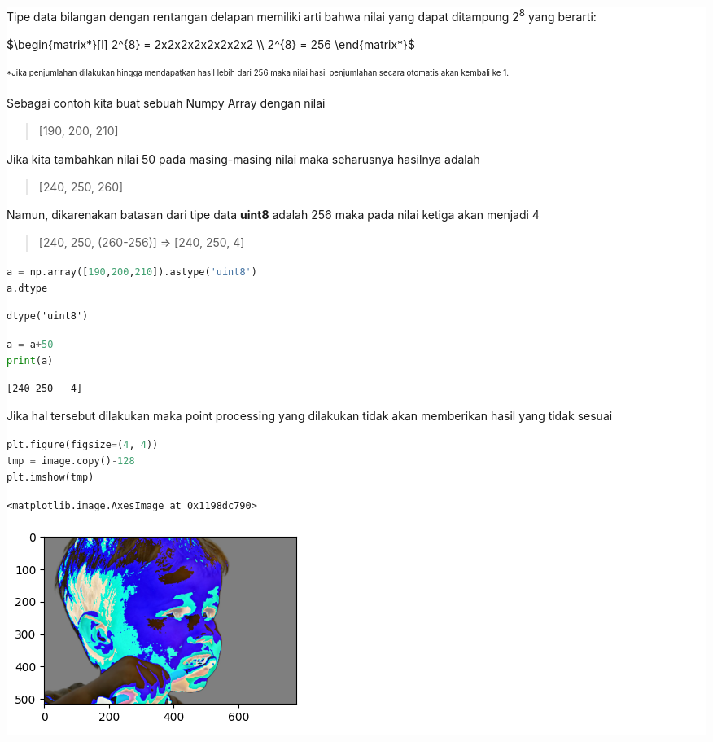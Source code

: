 Tipe data bilangan dengan rentangan delapan memiliki arti bahwa nilai yang dapat ditampung $2^{8}$ yang berarti: 

$\begin{matrix*}[l]
2^{8} = 2x2x2x2x2x2x2x2 \\
2^{8} = 256
\end{matrix*}$

<sub><sup>*Jika penjumlahan dilakukan hingga mendapatkan hasil lebih dari 256 maka nilai hasil penjumlahan secara otomatis akan kembali ke 1.</sub></sup>

Sebagai contoh kita buat sebuah Numpy Array dengan nilai
> [190, 200, 210]

Jika kita tambahkan nilai 50 pada masing-masing nilai maka seharusnya hasilnya adalah
> [240, 250, 260]

Namun, dikarenakan batasan dari tipe data **uint8** adalah 256 maka pada nilai ketiga akan menjadi 4
> [240, 250, (260-256)] => [240, 250, 4]


```python
a = np.array([190,200,210]).astype('uint8')
a.dtype
```




    dtype('uint8')




```python
a = a+50
print(a)
```

    [240 250   4]


Jika hal tersebut dilakukan maka point processing yang dilakukan tidak akan memberikan hasil yang tidak sesuai


```python
plt.figure(figsize=(4, 4))
tmp = image.copy()-128
plt.imshow(tmp)
```




    <matplotlib.image.AxesImage at 0x1198dc790>




    
![png](Image%20Enhancement_files/Image%20Enhancement_19_1.png)
    